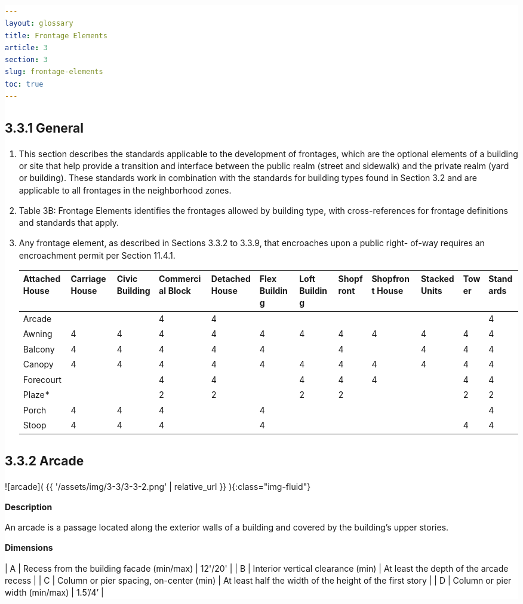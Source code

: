 ```yaml
---
layout: glossary
title: Frontage Elements
article: 3
section: 3
slug: frontage-elements
toc: true
---
```


## 3.3.1 General

1. This section describes the standards applicable to the development of frontages, which are the optional elements of a building or site that help provide a transition and interface between the public realm (street and sidewalk) and the private realm (yard or building). These standards work in combination with the standards for building types found in Section 3.2 and are applicable to all frontages in the neighborhood zones.
2. Table 3B: Frontage Elements identifies the frontages allowed by building type, with cross-references for frontage definitions and standards that apply.
3. Any frontage element, as described in Sections 3.3.2 to 3.3.9, that encroaches upon a public right- of-way requires an encroachment permit per Section 11.4.1.

   | Attached House | Carriage House | Civic Building | Commercial Block | Detached House | Flex Building | Loft Building | Shopfront | Shopfront House | Stacked Units | Tower | Standards |
   | -------------- | -------------- | -------------- | ---------------- | -------------- | ------------- | ------------- | --------- | --------------- | ------------- | ----- | --------- |
   | Arcade         |                |                | 4                | 4              |               |               |           |                 |               |       | 4         | Section 3.3.2 |
   | Awning         | 4              | 4              | 4                | 4              | 4             | 4             | 4         | 4               | 4             | 4     | 4         | Section 3.3.3 |
   | Balcony        | 4              | 4              | 4                | 4              | 4             |               | 4         |                 | 4             | 4     | 4         | Section 3.3.4 |
   | Canopy         | 4              | 4              | 4                | 4              | 4             | 4             | 4         | 4               | 4             | 4     | 4         | Section 3.3.5 |
   | Forecourt      |                |                | 4                | 4              |               | 4             | 4         | 4               |               | 4     | 4         | Section 3.3.6 |
   | Plaze\*        |                |                | 2                | 2              |               | 2             | 2         |                 |               | 2     | 2         | Section 3.3.7 |
   | Porch          | 4              | 4              | 4                |                | 4             |               |           |                 |               |       | 4         | Section 3.3.8 |
   | Stoop          | 4              | 4              | 4                |                | 4             |               |           |                 |               | 4     | 4         | Section 3.3.9 |

## 3.3.2 Arcade

![arcade]( {{ '/assets/img/3-3/3-3-2.png' | relative_url }} ){:class="img-fluid"}

**Description**

An arcade is a passage located along the exterior walls of a building and covered by the building’s upper stories.

**Dimensions**

| A | Recess from the building facade (min/max) | 12'/20' |
| B | Interior vertical clearance (min) | At least the depth of the arcade recess |
| C | Column or pier spacing, on-center (min) | At least half the width of the height of the first story |
| D | Column or pier width (min/max) | 1.5’/4’ |
